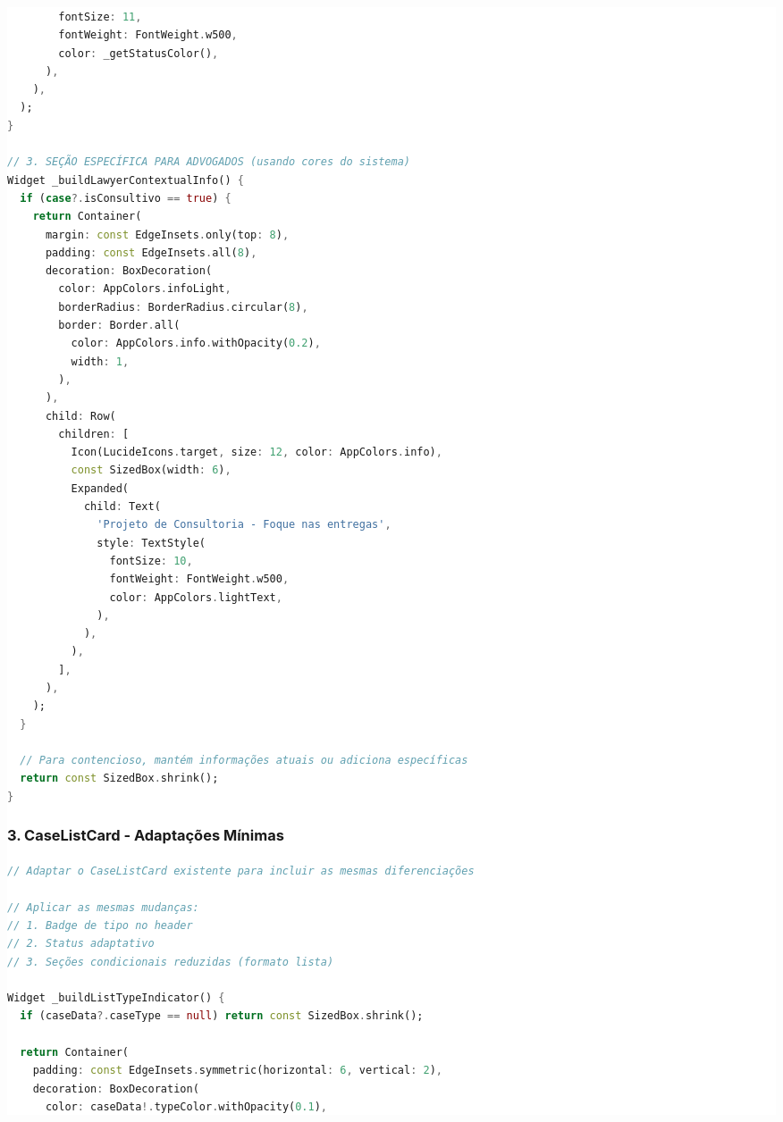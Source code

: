 ```dart
        fontSize: 11,
        fontWeight: FontWeight.w500,
        color: _getStatusColor(),
      ),
    ),
  );
}

// 3. SEÇÃO ESPECÍFICA PARA ADVOGADOS (usando cores do sistema)
Widget _buildLawyerContextualInfo() {
  if (case?.isConsultivo == true) {
    return Container(
      margin: const EdgeInsets.only(top: 8),
      padding: const EdgeInsets.all(8),
      decoration: BoxDecoration(
        color: AppColors.infoLight,
        borderRadius: BorderRadius.circular(8),
        border: Border.all(
          color: AppColors.info.withOpacity(0.2),
          width: 1,
        ),
      ),
      child: Row(
        children: [
          Icon(LucideIcons.target, size: 12, color: AppColors.info),
          const SizedBox(width: 6),
          Expanded(
            child: Text(
              'Projeto de Consultoria - Foque nas entregas',
              style: TextStyle(
                fontSize: 10,
                fontWeight: FontWeight.w500,
                color: AppColors.lightText,
              ),
            ),
          ),
        ],
      ),
    );
  }
  
  // Para contencioso, mantém informações atuais ou adiciona específicas
  return const SizedBox.shrink();
}
```

### **3. CaseListCard - Adaptações Mínimas**

```dart
// Adaptar o CaseListCard existente para incluir as mesmas diferenciações

// Aplicar as mesmas mudanças:
// 1. Badge de tipo no header
// 2. Status adaptativo
// 3. Seções condicionais reduzidas (formato lista)

Widget _buildListTypeIndicator() {
  if (caseData?.caseType == null) return const SizedBox.shrink();
  
  return Container(
    padding: const EdgeInsets.symmetric(horizontal: 6, vertical: 2),
    decoration: BoxDecoration(
      color: caseData!.typeColor.withOpacity(0.1),
```